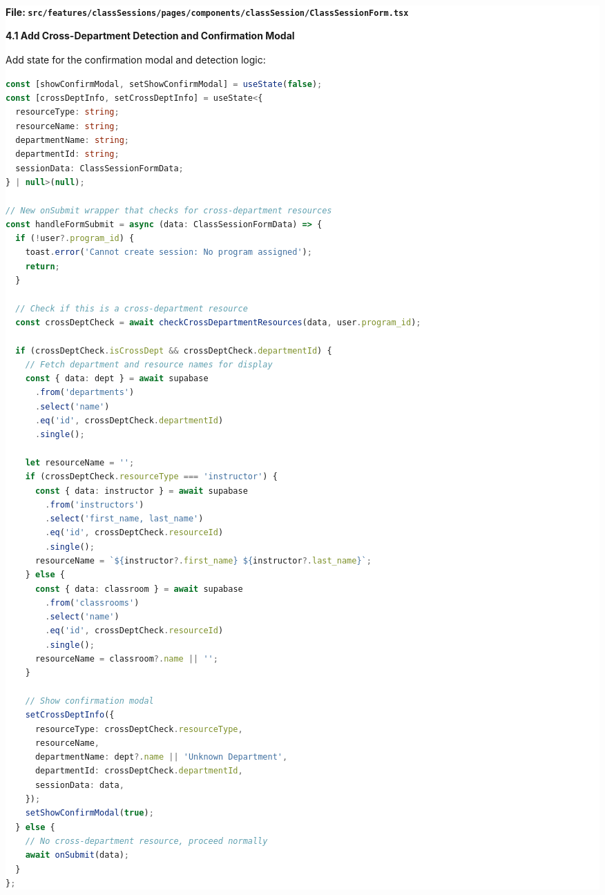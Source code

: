 **File: `src/features/classSessions/pages/components/classSession/ClassSessionForm.tsx`**

**4.1 Add Cross-Department Detection and Confirmation Modal**

Add state for the confirmation modal and detection logic:

```typescript
const [showConfirmModal, setShowConfirmModal] = useState(false);
const [crossDeptInfo, setCrossDeptInfo] = useState<{
  resourceType: string;
  resourceName: string;
  departmentName: string;
  departmentId: string;
  sessionData: ClassSessionFormData;
} | null>(null);

// New onSubmit wrapper that checks for cross-department resources
const handleFormSubmit = async (data: ClassSessionFormData) => {
  if (!user?.program_id) {
    toast.error('Cannot create session: No program assigned');
    return;
  }

  // Check if this is a cross-department resource
  const crossDeptCheck = await checkCrossDepartmentResources(data, user.program_id);

  if (crossDeptCheck.isCrossDept && crossDeptCheck.departmentId) {
    // Fetch department and resource names for display
    const { data: dept } = await supabase
      .from('departments')
      .select('name')
      .eq('id', crossDeptCheck.departmentId)
      .single();

    let resourceName = '';
    if (crossDeptCheck.resourceType === 'instructor') {
      const { data: instructor } = await supabase
        .from('instructors')
        .select('first_name, last_name')
        .eq('id', crossDeptCheck.resourceId)
        .single();
      resourceName = `${instructor?.first_name} ${instructor?.last_name}`;
    } else {
      const { data: classroom } = await supabase
        .from('classrooms')
        .select('name')
        .eq('id', crossDeptCheck.resourceId)
        .single();
      resourceName = classroom?.name || '';
    }

    // Show confirmation modal
    setCrossDeptInfo({
      resourceType: crossDeptCheck.resourceType,
      resourceName,
      departmentName: dept?.name || 'Unknown Department',
      departmentId: crossDeptCheck.departmentId,
      sessionData: data,
    });
    setShowConfirmModal(true);
  } else {
    // No cross-department resource, proceed normally
    await onSubmit(data);
  }
};
```